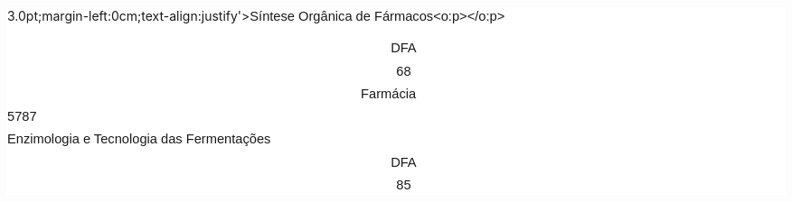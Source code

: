   3.0pt;margin-left:0cm;text-align:justify'><span style='font-size:11.0pt;
  font-family:Arial;mso-no-proof:yes'>Síntese Orgânica de Fármacos<o:p></o:p></span></p>
  </td>
  <td width="28%" valign=top style='width:28.68%;border-top:none;border-left:
  none;border-bottom:solid windowtext 1.0pt;border-right:solid windowtext 1.0pt;
  mso-border-top-alt:solid windowtext .5pt;mso-border-left-alt:solid windowtext .5pt;
  mso-border-alt:solid windowtext .5pt;padding:0cm 3.5pt 0cm 3.5pt'>
  <p class=MsoNormal align=center style='margin-top:3.0pt;margin-right:0cm;
  margin-bottom:3.0pt;margin-left:3.6pt;text-align:center;text-indent:9.0pt'><span
  style='font-size:11.0pt;font-family:Arial;mso-no-proof:yes'>DFA<o:p></o:p></span></p>
  </td>
  <td width="8%" valign=top style='width:8.62%;border-top:none;border-left:
  none;border-bottom:solid windowtext 1.0pt;border-right:solid windowtext 1.0pt;
  mso-border-top-alt:solid windowtext .5pt;mso-border-left-alt:solid windowtext .5pt;
  mso-border-alt:solid windowtext .5pt;padding:0cm 3.5pt 0cm 3.5pt'>
  <p class=MsoNormal align=center style='margin-top:3.0pt;margin-right:0cm;
  margin-bottom:3.0pt;margin-left:3.6pt;text-align:center;text-indent:9.0pt'><span
  style='font-size:11.0pt;font-family:Arial;mso-no-proof:yes'>68<o:p></o:p></span></p>
  </td>
  <td width="15%" valign=top style='width:15.38%;border-top:none;border-left:
  none;border-bottom:solid windowtext 1.0pt;border-right:solid windowtext 1.0pt;
  mso-border-top-alt:solid windowtext .5pt;mso-border-left-alt:solid windowtext .5pt;
  mso-border-alt:solid windowtext .5pt;padding:0cm 3.5pt 0cm 3.5pt'>
  <p class=MsoNormal align=center style='margin-top:3.0pt;margin-right:12.6pt;
  margin-bottom:3.0pt;margin-left:0cm;text-align:center;tab-stops:129.6pt'><span
  style='font-size:11.0pt;font-family:Arial;mso-no-proof:yes'>Farmácia<o:p></o:p></span></p>
  </td>
 </tr>
 <tr style='mso-yfti-irow:15'>
  <td width="9%" valign=top style='width:9.42%;border:solid windowtext 1.0pt;
  border-top:none;mso-border-top-alt:solid windowtext .5pt;mso-border-alt:solid windowtext .5pt;
  padding:0cm 3.5pt 0cm 3.5pt'>
  <p class=MsoNormal style='margin-top:3.0pt;margin-right:0cm;margin-bottom:
  3.0pt;margin-left:0cm'><span style='font-size:11.0pt;font-family:Arial;
  mso-no-proof:yes'>5787<o:p></o:p></span></p>
  </td>
  <td width="37%" style='width:37.9%;border-top:none;border-left:none;
  border-bottom:solid windowtext 1.0pt;border-right:solid windowtext 1.0pt;
  mso-border-top-alt:solid windowtext .5pt;mso-border-left-alt:solid windowtext .5pt;
  mso-border-alt:solid windowtext .5pt;padding:0cm 3.5pt 0cm 3.5pt'>
  <p class=MsoNormal style='margin-top:3.0pt;margin-right:0cm;margin-bottom:
  3.0pt;margin-left:0cm;text-align:justify'><span style='font-size:11.0pt;
  font-family:Arial;mso-no-proof:yes'>Enzimologia e Tecnologia das Fermentações<o:p></o:p></span></p>
  </td>
  <td width="28%" style='width:28.68%;border-top:none;border-left:none;
  border-bottom:solid windowtext 1.0pt;border-right:solid windowtext 1.0pt;
  mso-border-top-alt:solid windowtext .5pt;mso-border-left-alt:solid windowtext .5pt;
  mso-border-alt:solid windowtext .5pt;padding:0cm 3.5pt 0cm 3.5pt'>
  <p class=MsoNormal align=center style='margin-top:3.0pt;margin-right:0cm;
  margin-bottom:3.0pt;margin-left:3.6pt;text-align:center;text-indent:9.0pt'><span
  style='font-size:11.0pt;font-family:Arial;mso-no-proof:yes'>DFA<o:p></o:p></span></p>
  </td>
  <td width="8%" style='width:8.62%;border-top:none;border-left:none;
  border-bottom:solid windowtext 1.0pt;border-right:solid windowtext 1.0pt;
  mso-border-top-alt:solid windowtext .5pt;mso-border-left-alt:solid windowtext .5pt;
  mso-border-alt:solid windowtext .5pt;padding:0cm 3.5pt 0cm 3.5pt'>
  <p class=MsoNormal align=center style='margin-top:3.0pt;margin-right:0cm;
  margin-bottom:3.0pt;margin-left:3.6pt;text-align:center;text-indent:9.0pt'><span
  style='font-size:11.0pt;font-family:Arial;mso-no-proof:yes'>85<o:p></o:p></span></p>
  </td>
  <td width="15%" valign=top style='width:15.38%;border-top:none;border-left:
  none;border-bottom:solid windowtext 1.0pt;border-right:solid windowtext 1.0pt;
  mso-border-top-alt:solid windowtext .5pt;mso-border-left-alt:solid windowtext .5pt;
  mso-border-alt:solid windowtext .5pt;padding:0cm 3.5pt 0cm 3.5pt'>